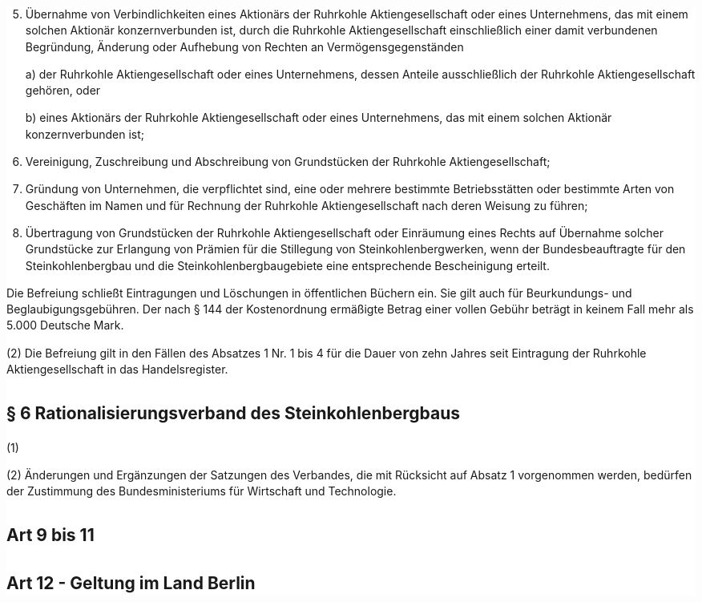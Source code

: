 
5.  Übernahme von Verbindlichkeiten eines Aktionärs der Ruhrkohle
    Aktiengesellschaft oder eines Unternehmens, das mit einem solchen
    Aktionär konzernverbunden ist, durch die Ruhrkohle Aktiengesellschaft
    einschließlich einer damit verbundenen Begründung, Änderung oder
    Aufhebung von Rechten an Vermögensgegenständen

    a)  der Ruhrkohle Aktiengesellschaft oder eines Unternehmens, dessen
        Anteile ausschließlich der Ruhrkohle Aktiengesellschaft gehören, oder


    b)  eines Aktionärs der Ruhrkohle Aktiengesellschaft oder eines
        Unternehmens, das mit einem solchen Aktionär konzernverbunden ist;





6.  Vereinigung, Zuschreibung und Abschreibung von Grundstücken der
    Ruhrkohle Aktiengesellschaft;


7.  Gründung von Unternehmen, die verpflichtet sind, eine oder mehrere
    bestimmte Betriebsstätten oder bestimmte Arten von Geschäften im Namen
    und für Rechnung der Ruhrkohle Aktiengesellschaft nach deren Weisung
    zu führen;


8.  Übertragung von Grundstücken der Ruhrkohle Aktiengesellschaft oder
    Einräumung eines Rechts auf Übernahme solcher Grundstücke zur
    Erlangung von Prämien für die Stillegung von Steinkohlenbergwerken,
    wenn der Bundesbeauftragte für den Steinkohlenbergbau und die
    Steinkohlenbergbaugebiete eine entsprechende Bescheinigung erteilt.



Die Befreiung schließt Eintragungen und Löschungen in öffentlichen
Büchern ein. Sie gilt auch für Beurkundungs- und
Beglaubigungsgebühren. Der nach § 144 der Kostenordnung ermäßigte
Betrag einer vollen Gebühr beträgt in keinem Fall mehr als 5.000
Deutsche Mark.

(2) Die Befreiung gilt in den Fällen des Absatzes 1 Nr. 1 bis 4 für
die Dauer von zehn Jahres seit Eintragung der Ruhrkohle
Aktiengesellschaft in das Handelsregister.


## § 6 Rationalisierungsverband des Steinkohlenbergbaus

(1)

(2) Änderungen und Ergänzungen der Satzungen des Verbandes, die mit
Rücksicht auf Absatz 1 vorgenommen werden, bedürfen der Zustimmung des
Bundesministeriums für Wirtschaft und Technologie.


## Art 9 bis 11



## Art 12 - Geltung im Land Berlin
